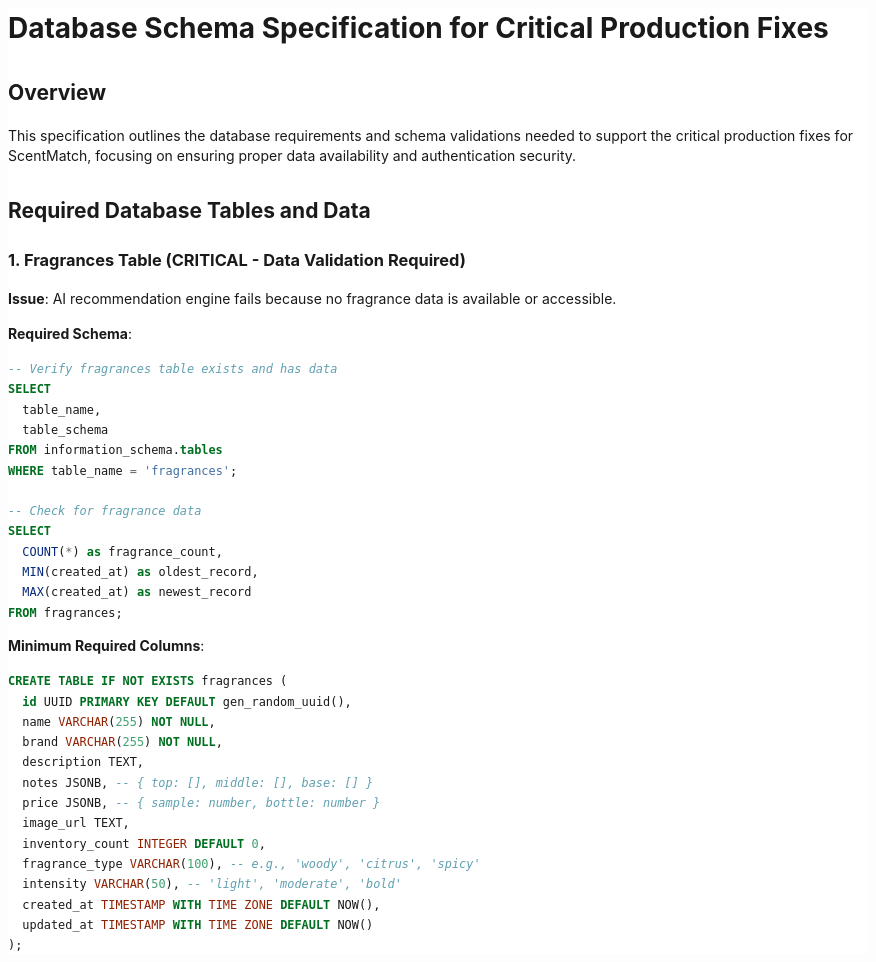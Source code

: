 # Database Schema Specification for Critical Production Fixes

## Overview

This specification outlines the database requirements and schema validations needed to support the critical production fixes for ScentMatch, focusing on ensuring proper data availability and authentication security.

## Required Database Tables and Data

### 1. Fragrances Table (CRITICAL - Data Validation Required)

**Issue**: AI recommendation engine fails because no fragrance data is available or accessible.

**Required Schema**:

```sql
-- Verify fragrances table exists and has data
SELECT
  table_name,
  table_schema
FROM information_schema.tables
WHERE table_name = 'fragrances';

-- Check for fragrance data
SELECT
  COUNT(*) as fragrance_count,
  MIN(created_at) as oldest_record,
  MAX(created_at) as newest_record
FROM fragrances;
```

**Minimum Required Columns**:

```sql
CREATE TABLE IF NOT EXISTS fragrances (
  id UUID PRIMARY KEY DEFAULT gen_random_uuid(),
  name VARCHAR(255) NOT NULL,
  brand VARCHAR(255) NOT NULL,
  description TEXT,
  notes JSONB, -- { top: [], middle: [], base: [] }
  price JSONB, -- { sample: number, bottle: number }
  image_url TEXT,
  inventory_count INTEGER DEFAULT 0,
  fragrance_type VARCHAR(100), -- e.g., 'woody', 'citrus', 'spicy'
  intensity VARCHAR(50), -- 'light', 'moderate', 'bold'
  created_at TIMESTAMP WITH TIME ZONE DEFAULT NOW(),
  updated_at TIMESTAMP WITH TIME ZONE DEFAULT NOW()
);
```
